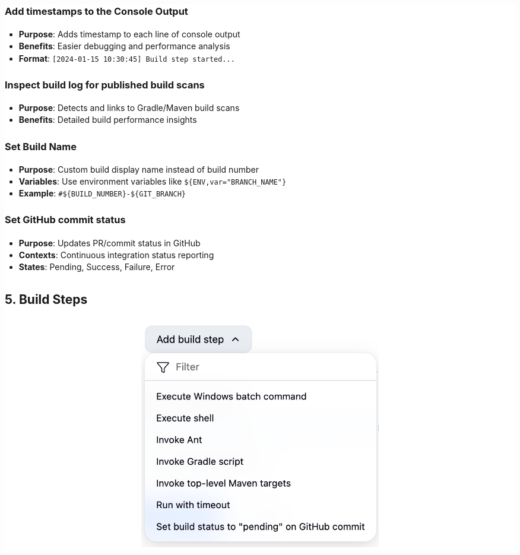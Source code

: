 ### Add timestamps to the Console Output
- **Purpose**: Adds timestamp to each line of console output
- **Benefits**: Easier debugging and performance analysis
- **Format**: `[2024-01-15 10:30:45] Build step started...`

### Inspect build log for published build scans
- **Purpose**: Detects and links to Gradle/Maven build scans
- **Benefits**: Detailed build performance insights

### Set Build Name
- **Purpose**: Custom build display name instead of build number
- **Variables**: Use environment variables like `${ENV,var="BRANCH_NAME"}`
- **Example**: `#${BUILD_NUMBER}-${GIT_BRANCH}`

### Set GitHub commit status
- **Purpose**: Updates PR/commit status in GitHub
- **Contexts**: Continuous integration status reporting
- **States**: Pending, Success, Failure, Error

## 5. Build Steps

<div align="center">
  <img src="../images/job-config/build_step.png" alt="Build Steps" width="400" />
</div>
